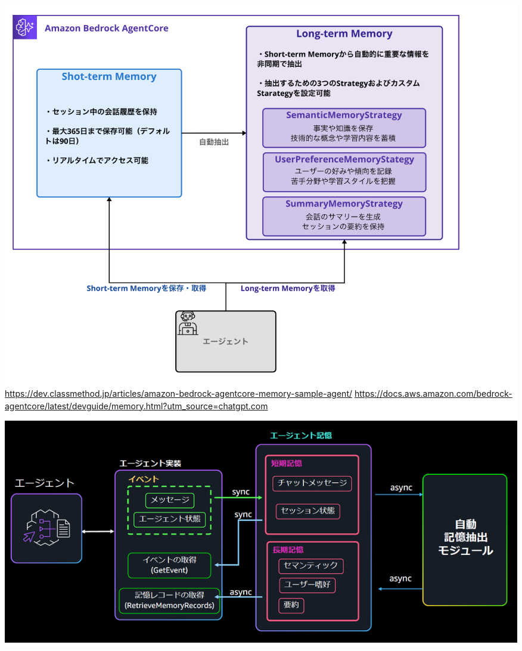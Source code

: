 ![](/images/71201ab711954e/image-34.png)

https://dev.classmethod.jp/articles/amazon-bedrock-agentcore-memory-sample-agent/
https://docs.aws.amazon.com/bedrock-agentcore/latest/devguide/memory.html?utm_source=chatgpt.com

![](/images/71201ab711954e/image-35.png)
